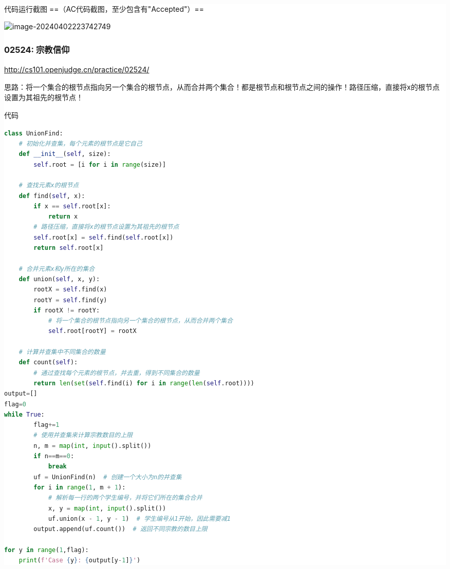 

代码运行截图 ==（AC代码截图，至少包含有"Accepted"）==

![image-20240402223742749](/Users/luzhuoran/Desktop/数算/作业/作业6/image-20240402223742749-2068663.png)



### 02524: 宗教信仰

http://cs101.openjudge.cn/practice/02524/



思路：将一个集合的根节点指向另一个集合的根节点，从而合并两个集合！都是根节点和根节点之间的操作！路径压缩，直接将x的根节点设置为其祖先的根节点！



代码

```python
class UnionFind:
    # 初始化并查集，每个元素的根节点是它自己
    def __init__(self, size):
        self.root = [i for i in range(size)]

    # 查找元素x的根节点
    def find(self, x):
        if x == self.root[x]:
            return x
        # 路径压缩，直接将x的根节点设置为其祖先的根节点
        self.root[x] = self.find(self.root[x])
        return self.root[x]

    # 合并元素x和y所在的集合
    def union(self, x, y):
        rootX = self.find(x)
        rootY = self.find(y)
        if rootX != rootY:
            # 将一个集合的根节点指向另一个集合的根节点，从而合并两个集合
            self.root[rootY] = rootX

    # 计算并查集中不同集合的数量
    def count(self):
        # 通过查找每个元素的根节点，并去重，得到不同集合的数量
        return len(set(self.find(i) for i in range(len(self.root))))
output=[]
flag=0
while True:
        flag+=1
        # 使用并查集来计算宗教数目的上限
        n, m = map(int, input().split())
        if n==m==0:
            break
        uf = UnionFind(n)  # 创建一个大小为n的并查集
        for i in range(1, m + 1):
            # 解析每一行的两个学生编号，并将它们所在的集合合并
            x, y = map(int, input().split())
            uf.union(x - 1, y - 1)  # 学生编号从1开始，因此需要减1
        output.append(uf.count())  # 返回不同宗教的数目上限

for y in range(1,flag):
    print(f'Case {y}: {output[y-1]}')
```
